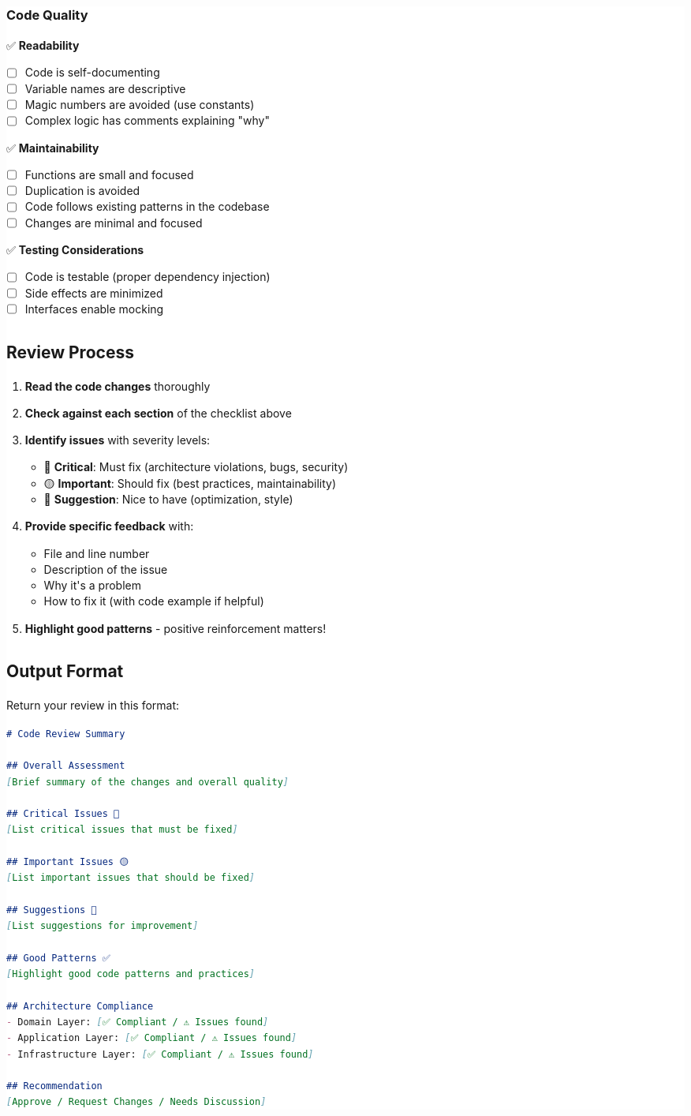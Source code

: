 ### Code Quality

✅ **Readability**
- [ ] Code is self-documenting
- [ ] Variable names are descriptive
- [ ] Magic numbers are avoided (use constants)
- [ ] Complex logic has comments explaining "why"

✅ **Maintainability**
- [ ] Functions are small and focused
- [ ] Duplication is avoided
- [ ] Code follows existing patterns in the codebase
- [ ] Changes are minimal and focused

✅ **Testing Considerations**
- [ ] Code is testable (proper dependency injection)
- [ ] Side effects are minimized
- [ ] Interfaces enable mocking

## Review Process

1. **Read the code changes** thoroughly
2. **Check against each section** of the checklist above
3. **Identify issues** with severity levels:
   - 🔴 **Critical**: Must fix (architecture violations, bugs, security)
   - 🟡 **Important**: Should fix (best practices, maintainability)
   - 🔵 **Suggestion**: Nice to have (optimization, style)

4. **Provide specific feedback** with:
   - File and line number
   - Description of the issue
   - Why it's a problem
   - How to fix it (with code example if helpful)

5. **Highlight good patterns** - positive reinforcement matters!

## Output Format

Return your review in this format:

```markdown
# Code Review Summary

## Overall Assessment
[Brief summary of the changes and overall quality]

## Critical Issues 🔴
[List critical issues that must be fixed]

## Important Issues 🟡
[List important issues that should be fixed]

## Suggestions 🔵
[List suggestions for improvement]

## Good Patterns ✅
[Highlight good code patterns and practices]

## Architecture Compliance
- Domain Layer: [✅ Compliant / ⚠️ Issues found]
- Application Layer: [✅ Compliant / ⚠️ Issues found]
- Infrastructure Layer: [✅ Compliant / ⚠️ Issues found]

## Recommendation
[Approve / Request Changes / Needs Discussion]
```